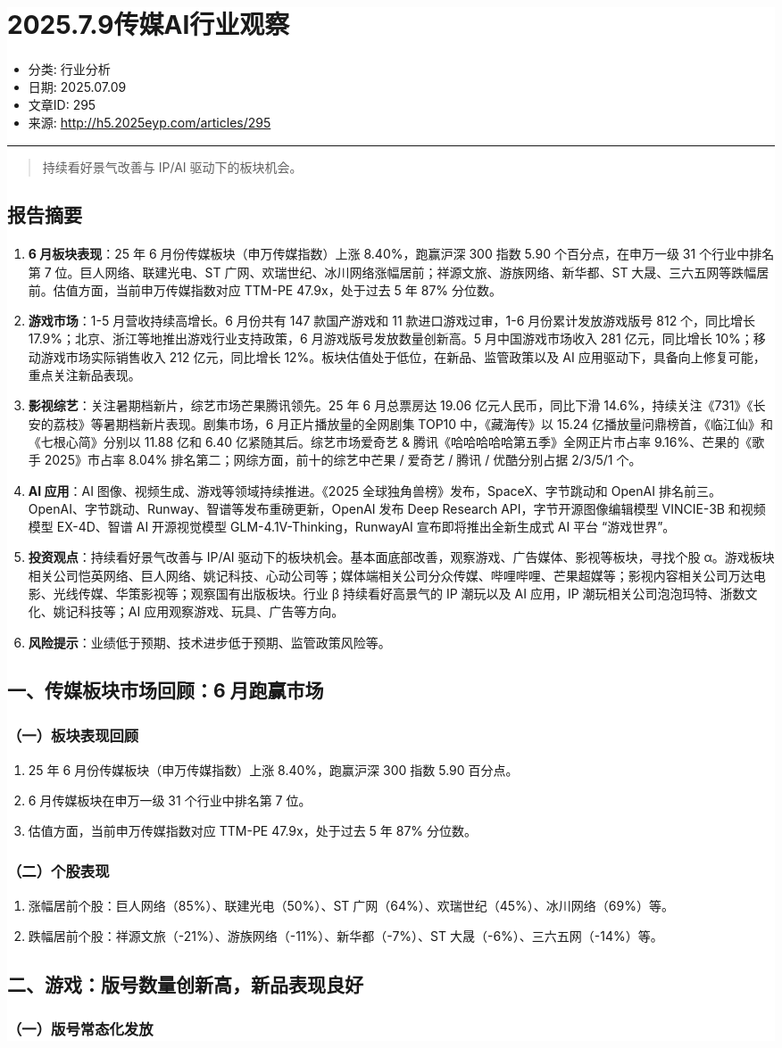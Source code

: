 # 2025.7.9传媒AI行业观察

- 分类: 行业分析
- 日期: 2025.07.09
- 文章ID: 295
- 来源: http://h5.2025eyp.com/articles/295

---

> 持续看好景气改善与 IP/AI 驱动下的板块机会。

## **报告摘要**

1. **6 月板块表现**：25 年 6 月份传媒板块（申万传媒指数）上涨 8.40%，跑赢沪深 300 指数 5.90 个百分点，在申万一级 31 个行业中排名第 7 位。巨人网络、联建光电、ST 广网、欢瑞世纪、冰川网络涨幅居前；祥源文旅、游族网络、新华都、ST 大晟、三六五网等跌幅居前。估值方面，当前申万传媒指数对应 TTM-PE 47.9x，处于过去 5 年 87% 分位数。

2. **游戏市场**：1-5 月营收持续高增长。6 月份共有 147 款国产游戏和 11 款进口游戏过审，1-6 月份累计发放游戏版号 812 个，同比增长 17.9%；北京、浙江等地推出游戏行业支持政策，6 月游戏版号发放数量创新高。5 月中国游戏市场收入 281 亿元，同比增长 10%；移动游戏市场实际销售收入 212 亿元，同比增长 12%。板块估值处于低位，在新品、监管政策以及 AI 应用驱动下，具备向上修复可能，重点关注新品表现。

3. **影视综艺**：关注暑期档新片，综艺市场芒果腾讯领先。25 年 6 月总票房达 19.06 亿元人民币，同比下滑 14.6%，持续关注《731》《长安的荔枝》等暑期档新片表现。剧集市场，6 月正片播放量的全网剧集 TOP10 中，《藏海传》以 15.24 亿播放量问鼎榜首，《临江仙》和《七根心简》分别以 11.88 亿和 6.40 亿紧随其后。综艺市场爱奇艺 & 腾讯《哈哈哈哈哈第五季》全网正片市占率 9.16%、芒果的《歌手 2025》市占率 8.04% 排名第二；网综方面，前十的综艺中芒果 / 爱奇艺 / 腾讯 / 优酷分别占据 2/3/5/1 个。

4. **AI 应用**：AI 图像、视频生成、游戏等领域持续推进。《2025 全球独角兽榜》发布，SpaceX、字节跳动和 OpenAI 排名前三。OpenAI、字节跳动、Runway、智谱等发布重磅更新，OpenAI 发布 Deep Research API，字节开源图像编辑模型 VINCIE-3B 和视频模型 EX-4D、智谱 AI 开源视觉模型 GLM-4.1V-Thinking，RunwayAI 宣布即将推出全新生成式 AI 平台 “游戏世界”。

5. **投资观点**：持续看好景气改善与 IP/AI 驱动下的板块机会。基本面底部改善，观察游戏、广告媒体、影视等板块，寻找个股 α。游戏板块相关公司恺英网络、巨人网络、姚记科技、心动公司等；媒体端相关公司分众传媒、哔哩哔哩、芒果超媒等；影视内容相关公司万达电影、光线传媒、华策影视等；观察国有出版板块。行业 β 持续看好高景气的 IP 潮玩以及 AI 应用，IP 潮玩相关公司泡泡玛特、浙数文化、姚记科技等；AI 应用观察游戏、玩具、广告等方向。

6. **风险提示**：业绩低于预期、技术进步低于预期、监管政策风险等。

## **一、传媒板块市场回顾：6 月跑赢市场**

### **（一）板块表现回顾**

1. 25 年 6 月份传媒板块（申万传媒指数）上涨 8.40%，跑赢沪深 300 指数 5.90 百分点。

2. 6 月传媒板块在申万一级 31 个行业中排名第 7 位。

3. 估值方面，当前申万传媒指数对应 TTM-PE 47.9x，处于过去 5 年 87% 分位数。

### **（二）个股表现**

1. 涨幅居前个股：巨人网络（85%）、联建光电（50%）、ST 广网（64%）、欢瑞世纪（45%）、冰川网络（69%）等。

2. 跌幅居前个股：祥源文旅（-21%）、游族网络（-11%）、新华都（-7%）、ST 大晟（-6%）、三六五网（-14%）等。

## **二、游戏：版号数量创新高，新品表现良好**

### **（一）版号常态化发放**

